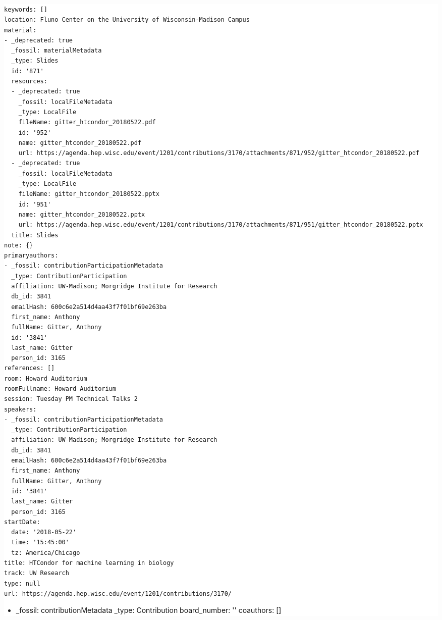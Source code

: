     keywords: []
    location: Fluno Center on the University of Wisconsin-Madison Campus
    material:
    - _deprecated: true
      _fossil: materialMetadata
      _type: Slides
      id: '871'
      resources:
      - _deprecated: true
        _fossil: localFileMetadata
        _type: LocalFile
        fileName: gitter_htcondor_20180522.pdf
        id: '952'
        name: gitter_htcondor_20180522.pdf
        url: https://agenda.hep.wisc.edu/event/1201/contributions/3170/attachments/871/952/gitter_htcondor_20180522.pdf
      - _deprecated: true
        _fossil: localFileMetadata
        _type: LocalFile
        fileName: gitter_htcondor_20180522.pptx
        id: '951'
        name: gitter_htcondor_20180522.pptx
        url: https://agenda.hep.wisc.edu/event/1201/contributions/3170/attachments/871/951/gitter_htcondor_20180522.pptx
      title: Slides
    note: {}
    primaryauthors:
    - _fossil: contributionParticipationMetadata
      _type: ContributionParticipation
      affiliation: UW-Madison; Morgridge Institute for Research
      db_id: 3841
      emailHash: 600c6e2a514d4aa43f7f01bf69e263ba
      first_name: Anthony
      fullName: Gitter, Anthony
      id: '3841'
      last_name: Gitter
      person_id: 3165
    references: []
    room: Howard Auditorium
    roomFullname: Howard Auditorium
    session: Tuesday PM Technical Talks 2
    speakers:
    - _fossil: contributionParticipationMetadata
      _type: ContributionParticipation
      affiliation: UW-Madison; Morgridge Institute for Research
      db_id: 3841
      emailHash: 600c6e2a514d4aa43f7f01bf69e263ba
      first_name: Anthony
      fullName: Gitter, Anthony
      id: '3841'
      last_name: Gitter
      person_id: 3165
    startDate:
      date: '2018-05-22'
      time: '15:45:00'
      tz: America/Chicago
    title: HTCondor for machine learning in biology
    track: UW Research
    type: null
    url: https://agenda.hep.wisc.edu/event/1201/contributions/3170/
  - _fossil: contributionMetadata
    _type: Contribution
    board_number: ''
    coauthors: []